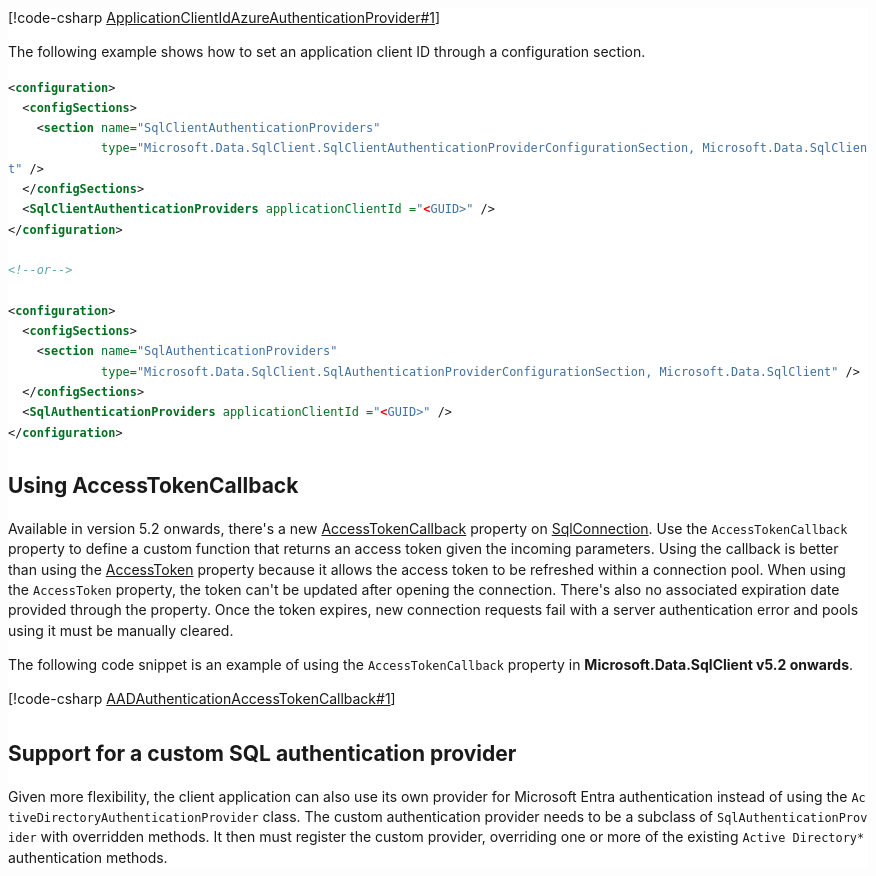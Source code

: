 [!code-csharp [ApplicationClientIdAzureAuthenticationProvider#1](~/../sqlclient/doc/samples/ApplicationClientIdAzureAuthenticationProvider.cs#1)]

The following example shows how to set an application client ID through a configuration section.

```xml
<configuration>
  <configSections>
    <section name="SqlClientAuthenticationProviders"
             type="Microsoft.Data.SqlClient.SqlClientAuthenticationProviderConfigurationSection, Microsoft.Data.SqlClient" />
  </configSections>
  <SqlClientAuthenticationProviders applicationClientId ="<GUID>" />
</configuration>

<!--or-->

<configuration>
  <configSections>
    <section name="SqlAuthenticationProviders"
             type="Microsoft.Data.SqlClient.SqlAuthenticationProviderConfigurationSection, Microsoft.Data.SqlClient" />
  </configSections>
  <SqlAuthenticationProviders applicationClientId ="<GUID>" />
</configuration>
```

## Using AccessTokenCallback

Available in version 5.2 onwards, there's a new [AccessTokenCallback](/dotnet/api/microsoft.data.sqlclient.sqlconnection.accesstokencallback) property on [SqlConnection](/dotnet/api/microsoft.data.sqlclient.sqlconnection). Use the `AccessTokenCallback` property to define a custom function that returns an access token given the incoming parameters. Using the callback is better than using the [AccessToken](/dotnet/api/microsoft.data.sqlclient.sqlconnection.accesstoken) property because it allows the access token to be refreshed within a connection pool. When using the `AccessToken` property, the token can't be updated after opening the connection. There's also no associated expiration date provided through the property. Once the token expires, new connection requests fail with a server authentication error and pools using it must be manually cleared.

The following code snippet is an example of using the `AccessTokenCallback` property in **Microsoft.Data.SqlClient v5.2 onwards**.

[!code-csharp [AADAuthenticationAccessTokenCallback#1](~/../sqlclient/doc/samples/SqlConnection_AccessTokenCallback.cs#1)]

## Support for a custom SQL authentication provider

Given more flexibility, the client application can also use its own provider for Microsoft Entra authentication instead of using the `ActiveDirectoryAuthenticationProvider` class. The custom authentication provider needs to be a subclass of `SqlAuthenticationProvider` with overridden methods. It then must register the custom provider, overriding one or more of the existing `Active Directory*` authentication methods.

